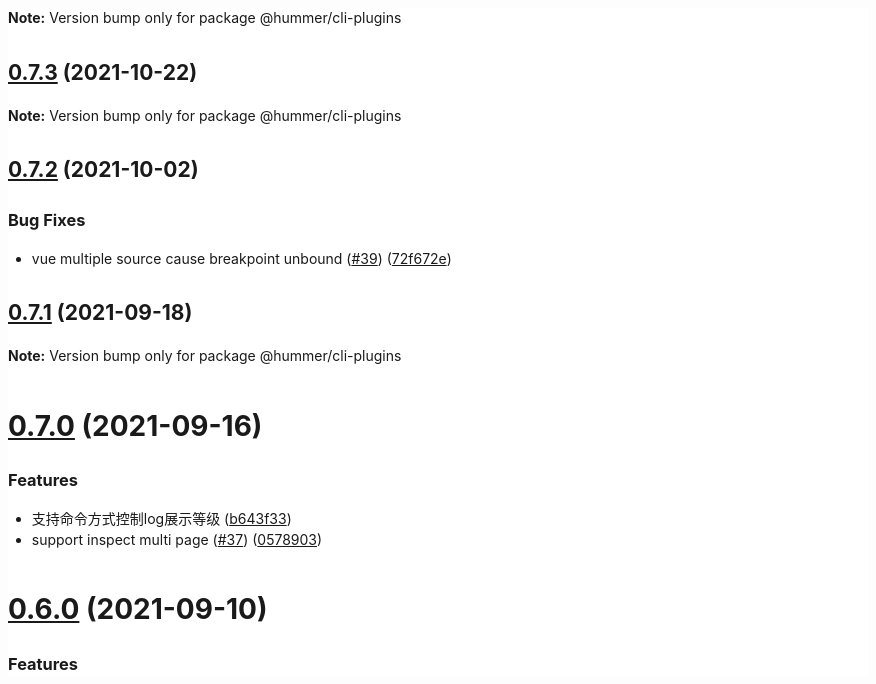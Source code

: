 **Note:** Version bump only for package @hummer/cli-plugins





## [0.7.3](https://github.com.cnpmjs.org/OrangeLab/hummer-cli/compare/v0.7.2...v0.7.3) (2021-10-22)

**Note:** Version bump only for package @hummer/cli-plugins





## [0.7.2](https://github.com.cnpmjs.org/OrangeLab/hummer-cli/compare/v0.7.1...v0.7.2) (2021-10-02)


### Bug Fixes

* vue multiple source cause breakpoint  unbound ([#39](https://github.com.cnpmjs.org/OrangeLab/hummer-cli/issues/39)) ([72f672e](https://github.com.cnpmjs.org/OrangeLab/hummer-cli/commit/72f672ec399309b7f300935649e6d2eb8cc69157))





## [0.7.1](https://github.com.cnpmjs.org/OrangeLab/hummer-cli/compare/v0.7.0...v0.7.1) (2021-09-18)

**Note:** Version bump only for package @hummer/cli-plugins





# [0.7.0](https://github.com.cnpmjs.org/OrangeLab/hummer-cli/compare/v0.6.0...v0.7.0) (2021-09-16)


### Features

* 支持命令方式控制log展示等级 ([b643f33](https://github.com.cnpmjs.org/OrangeLab/hummer-cli/commit/b643f338dac9c6112d21cc368aba5755e8ff1f91))
* support inspect multi page ([#37](https://github.com.cnpmjs.org/OrangeLab/hummer-cli/issues/37)) ([0578903](https://github.com.cnpmjs.org/OrangeLab/hummer-cli/commit/057890369e46d0b275e5f3fdeea49eba6b244a8c))





# [0.6.0](https://github.com.cnpmjs.org/OrangeLab/hummer-cli/compare/v0.5.0...v0.6.0) (2021-09-10)


### Features
